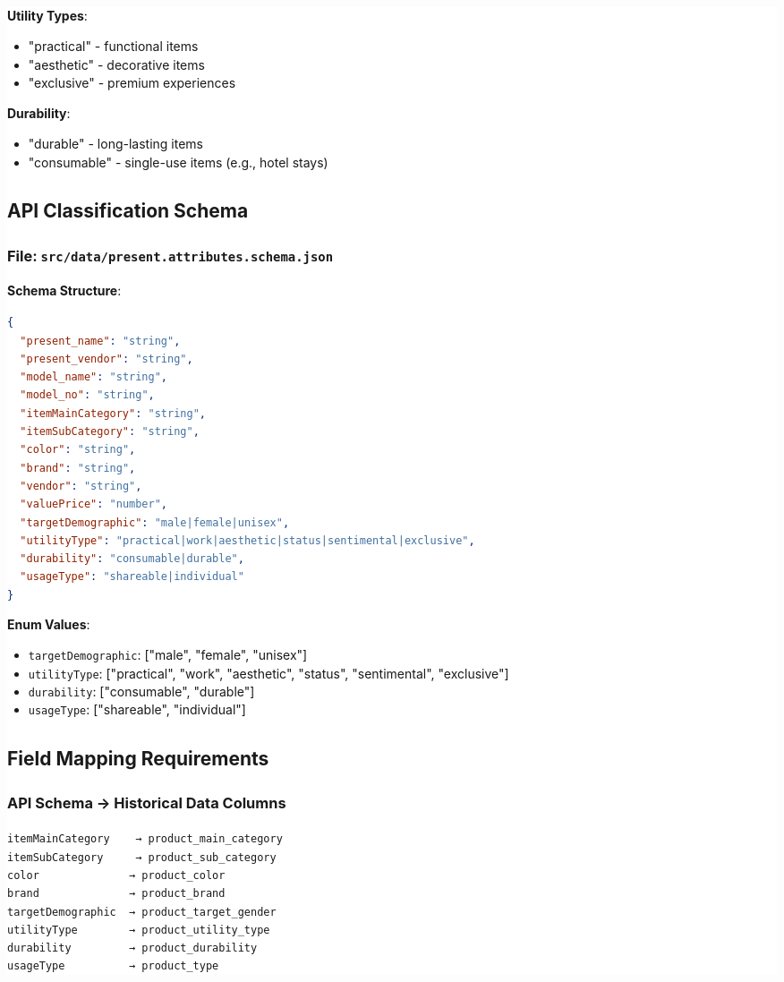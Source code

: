 **Utility Types**:
- "practical" - functional items
- "aesthetic" - decorative items
- "exclusive" - premium experiences

**Durability**:
- "durable" - long-lasting items
- "consumable" - single-use items (e.g., hotel stays)

## API Classification Schema

### File: `src/data/present.attributes.schema.json`

**Schema Structure**:
```json
{
  "present_name": "string",
  "present_vendor": "string",
  "model_name": "string",
  "model_no": "string",
  "itemMainCategory": "string",
  "itemSubCategory": "string",
  "color": "string",
  "brand": "string",
  "vendor": "string",
  "valuePrice": "number",
  "targetDemographic": "male|female|unisex",
  "utilityType": "practical|work|aesthetic|status|sentimental|exclusive",
  "durability": "consumable|durable",
  "usageType": "shareable|individual"
}
```

**Enum Values**:
- `targetDemographic`: ["male", "female", "unisex"]
- `utilityType`: ["practical", "work", "aesthetic", "status", "sentimental", "exclusive"]
- `durability`: ["consumable", "durable"]
- `usageType`: ["shareable", "individual"]

## Field Mapping Requirements

### API Schema → Historical Data Columns
```
itemMainCategory    → product_main_category
itemSubCategory     → product_sub_category  
color              → product_color
brand              → product_brand
targetDemographic  → product_target_gender
utilityType        → product_utility_type
durability         → product_durability
usageType          → product_type
```
